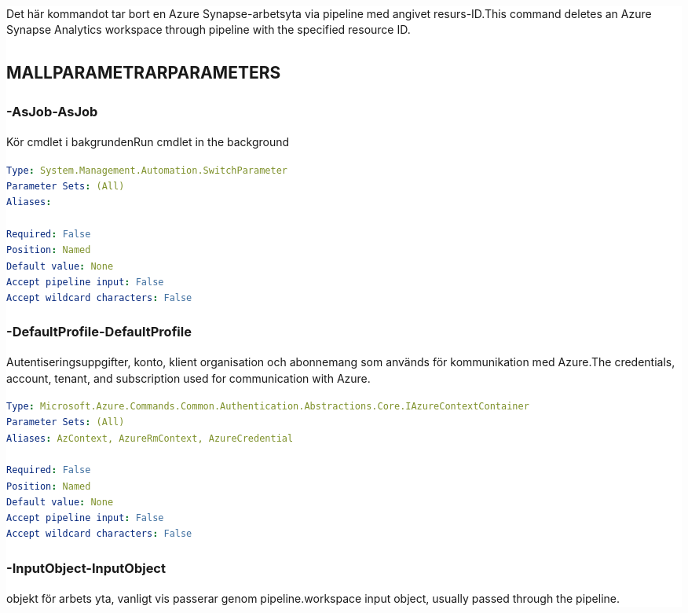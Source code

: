 <span data-ttu-id="59dd2-116">Det här kommandot tar bort en Azure Synapse-arbetsyta via pipeline med angivet resurs-ID.</span><span class="sxs-lookup"><span data-stu-id="59dd2-116">This command deletes an Azure Synapse Analytics workspace through pipeline with the specified resource ID.</span></span>

## <span data-ttu-id="59dd2-117">MALLPARAMETRAR</span><span class="sxs-lookup"><span data-stu-id="59dd2-117">PARAMETERS</span></span>

### <span data-ttu-id="59dd2-118">-AsJob</span><span class="sxs-lookup"><span data-stu-id="59dd2-118">-AsJob</span></span>
<span data-ttu-id="59dd2-119">Kör cmdlet i bakgrunden</span><span class="sxs-lookup"><span data-stu-id="59dd2-119">Run cmdlet in the background</span></span>

```yaml
Type: System.Management.Automation.SwitchParameter
Parameter Sets: (All)
Aliases:

Required: False
Position: Named
Default value: None
Accept pipeline input: False
Accept wildcard characters: False
```

### <span data-ttu-id="59dd2-120">-DefaultProfile</span><span class="sxs-lookup"><span data-stu-id="59dd2-120">-DefaultProfile</span></span>
<span data-ttu-id="59dd2-121">Autentiseringsuppgifter, konto, klient organisation och abonnemang som används för kommunikation med Azure.</span><span class="sxs-lookup"><span data-stu-id="59dd2-121">The credentials, account, tenant, and subscription used for communication with Azure.</span></span>

```yaml
Type: Microsoft.Azure.Commands.Common.Authentication.Abstractions.Core.IAzureContextContainer
Parameter Sets: (All)
Aliases: AzContext, AzureRmContext, AzureCredential

Required: False
Position: Named
Default value: None
Accept pipeline input: False
Accept wildcard characters: False
```

### <span data-ttu-id="59dd2-122">-InputObject</span><span class="sxs-lookup"><span data-stu-id="59dd2-122">-InputObject</span></span>
<span data-ttu-id="59dd2-123">objekt för arbets yta, vanligt vis passerar genom pipeline.</span><span class="sxs-lookup"><span data-stu-id="59dd2-123">workspace input object, usually passed through the pipeline.</span></span>
